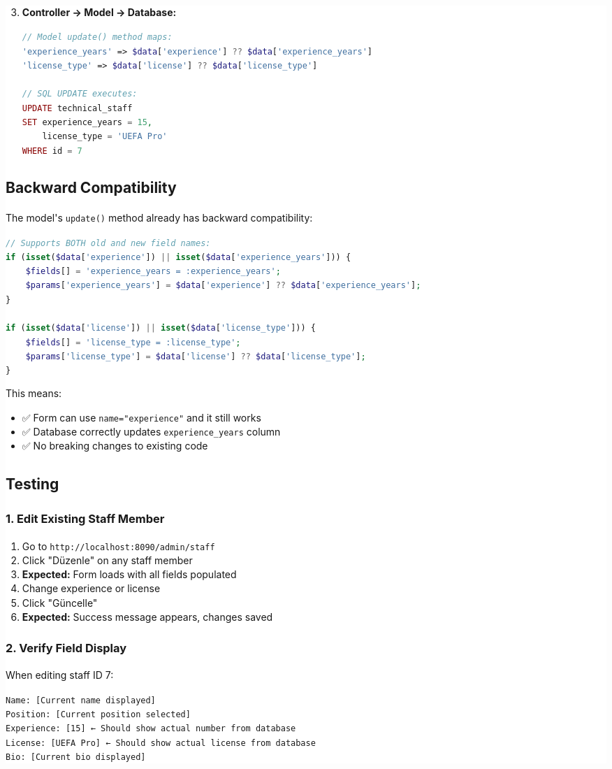3. **Controller → Model → Database:**
   ```php
   // Model update() method maps:
   'experience_years' => $data['experience'] ?? $data['experience_years']
   'license_type' => $data['license'] ?? $data['license_type']
   
   // SQL UPDATE executes:
   UPDATE technical_staff 
   SET experience_years = 15, 
       license_type = 'UEFA Pro'
   WHERE id = 7
   ```

## Backward Compatibility

The model's `update()` method already has backward compatibility:

```php
// Supports BOTH old and new field names:
if (isset($data['experience']) || isset($data['experience_years'])) {
    $fields[] = 'experience_years = :experience_years';
    $params['experience_years'] = $data['experience'] ?? $data['experience_years'];
}

if (isset($data['license']) || isset($data['license_type'])) {
    $fields[] = 'license_type = :license_type';
    $params['license_type'] = $data['license'] ?? $data['license_type'];
}
```

This means:
- ✅ Form can use `name="experience"` and it still works
- ✅ Database correctly updates `experience_years` column
- ✅ No breaking changes to existing code

## Testing

### 1. Edit Existing Staff Member

1. Go to `http://localhost:8090/admin/staff`
2. Click "Düzenle" on any staff member
3. **Expected:** Form loads with all fields populated
4. Change experience or license
5. Click "Güncelle"
6. **Expected:** Success message appears, changes saved

### 2. Verify Field Display

When editing staff ID 7:
```
Name: [Current name displayed]
Position: [Current position selected]
Experience: [15] ← Should show actual number from database
License: [UEFA Pro] ← Should show actual license from database
Bio: [Current bio displayed]
```
